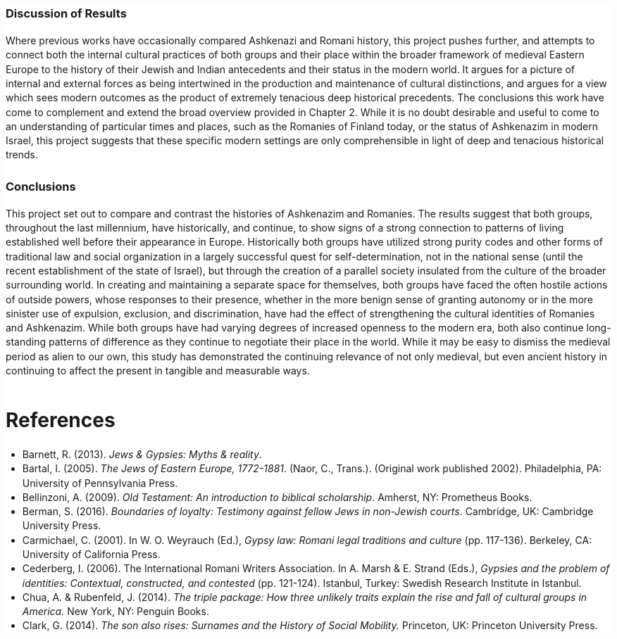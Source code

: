 ### Discussion of Results

Where previous works have occasionally compared Ashkenazi and Romani history,
this project pushes further, and attempts to connect both the internal cultural
practices of both groups and their place within the broader framework of
medieval Eastern Europe to the history of their Jewish and Indian antecedents
and their status in the modern world. It argues for a picture of internal and
external forces as being intertwined in the production and maintenance of
cultural distinctions, and argues for a view which sees modern outcomes as the
product of extremely tenacious deep historical precedents. The conclusions this
work have come to complement and extend the broad overview provided in Chapter
2. While it is no doubt desirable and useful to come to an understanding of
particular times and places, such as the Romanies of Finland today, or the
status of Ashkenazim in modern Israel, this project suggests that these
specific modern settings are only comprehensible in light of deep and tenacious
historical trends.

### Conclusions

This project set out to compare and contrast the histories of Ashkenazim and
Romanies. The results suggest that both groups, throughout the last millennium,
have historically, and continue, to show signs of a strong connection to
patterns of living established well before their appearance in Europe.
Historically both groups have utilized strong purity codes and other forms of
traditional law and social organization in a largely successful quest for
self-determination, not in the national sense (until the recent establishment
of the state of Israel), but through the creation of a parallel society
insulated from the culture of the broader surrounding world. In creating and
maintaining a separate space for themselves, both groups have faced the often
hostile actions of outside powers, whose responses to their presence, whether
in the more benign sense of granting autonomy or in the more sinister use of
expulsion, exclusion, and discrimination, have had the effect of strengthening
the cultural identities of Romanies and Ashkenazim. While both groups have had
varying degrees of increased openness to the modern era, both also continue
long-standing patterns of difference as they continue to negotiate their place
in the world. While it may be easy to dismiss the medieval period as alien to
our own, this study has demonstrated the continuing relevance of not only
medieval, but even ancient history in continuing to affect the present in
tangible and measurable ways.


# References

* Barnett, R. (2013). _Jews & Gypsies: Myths & reality_. 
* Bartal, I. (2005). _The Jews of Eastern Europe, 1772-1881_. (Naor, C.,
  Trans.). (Original work published 2002). Philadelphia, PA: University of
Pennsylvania Press. 
* Bellinzoni, A. (2009). _Old Testament: An introduction to biblical
  scholarship_. Amherst, NY: Prometheus Books. 
* Berman, S. (2016). _Boundaries of loyalty: Testimony against fellow Jews in
  non-Jewish courts_. Cambridge, UK: Cambridge University Press.
* Carmichael, C. (2001). In W. O. Weyrauch (Ed.), _Gypsy law: Romani legal
  traditions and culture_ (pp. 117-136). Berkeley, CA: University of California
Press. 
* Cederberg, I. (2006).  The International Romani Writers Association. In A.
  Marsh & E. Strand (Eds.), _Gypsies and the problem of identities: Contextual,
constructed, and contested_ (pp. 121-124). Istanbul, Turkey: Swedish Research
Institute in Istanbul.
* Chua, A. & Rubenfeld, J. (2014). _The triple package: How three unlikely
  traits explain the rise and fall of cultural groups in America._ New York,
NY: Penguin Books.
* Clark, G. (2014). _The son also rises: Surnames and the History of Social
  Mobility._ Princeton, UK: Princeton University Press.